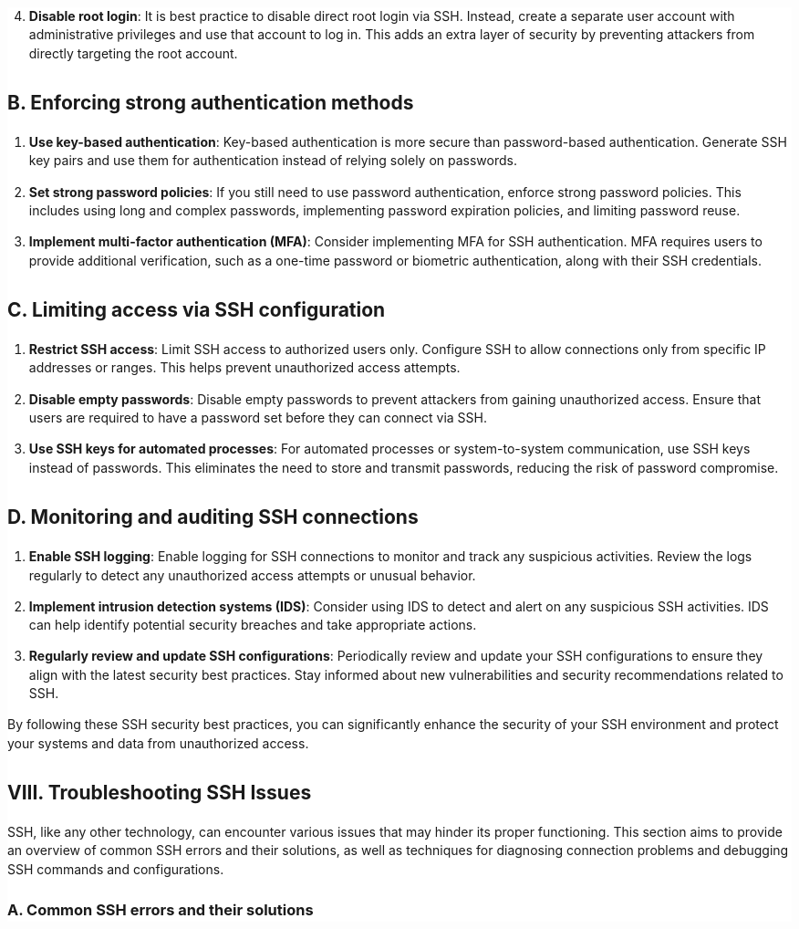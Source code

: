 4. **Disable root login**: It is best practice to disable direct root login via SSH. Instead, create a separate user account with administrative privileges and use that account to log in. This adds an extra layer of security by preventing attackers from directly targeting the root account.

## B. Enforcing strong authentication methods

1. **Use key-based authentication**: Key-based authentication is more secure than password-based authentication. Generate SSH key pairs and use them for authentication instead of relying solely on passwords.

2. **Set strong password policies**: If you still need to use password authentication, enforce strong password policies. This includes using long and complex passwords, implementing password expiration policies, and limiting password reuse.

3. **Implement multi-factor authentication (MFA)**: Consider implementing MFA for SSH authentication. MFA requires users to provide additional verification, such as a one-time password or biometric authentication, along with their SSH credentials.

## C. Limiting access via SSH configuration

1. **Restrict SSH access**: Limit SSH access to authorized users only. Configure SSH to allow connections only from specific IP addresses or ranges. This helps prevent unauthorized access attempts.

2. **Disable empty passwords**: Disable empty passwords to prevent attackers from gaining unauthorized access. Ensure that users are required to have a password set before they can connect via SSH.

3. **Use SSH keys for automated processes**: For automated processes or system-to-system communication, use SSH keys instead of passwords. This eliminates the need to store and transmit passwords, reducing the risk of password compromise.

## D. Monitoring and auditing SSH connections

1. **Enable SSH logging**: Enable logging for SSH connections to monitor and track any suspicious activities. Review the logs regularly to detect any unauthorized access attempts or unusual behavior.

2. **Implement intrusion detection systems (IDS)**: Consider using IDS to detect and alert on any suspicious SSH activities. IDS can help identify potential security breaches and take appropriate actions.

3. **Regularly review and update SSH configurations**: Periodically review and update your SSH configurations to ensure they align with the latest security best practices. Stay informed about new vulnerabilities and security recommendations related to SSH.

By following these SSH security best practices, you can significantly enhance the security of your SSH environment and protect your systems and data from unauthorized access.
## VIII. Troubleshooting SSH Issues

SSH, like any other technology, can encounter various issues that may hinder its proper functioning. This section aims to provide an overview of common SSH errors and their solutions, as well as techniques for diagnosing connection problems and debugging SSH commands and configurations.

### A. Common SSH errors and their solutions
